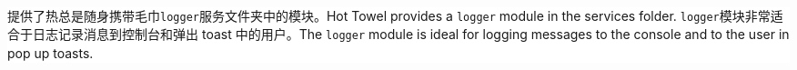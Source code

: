 <span data-ttu-id="af7e5-209">提供了热总是随身携带毛巾`logger`服务文件夹中的模块。</span><span class="sxs-lookup"><span data-stu-id="af7e5-209">Hot Towel provides a `logger` module in the services folder.</span></span> <span data-ttu-id="af7e5-210">`logger`模块非常适合于日志记录消息到控制台和弹出 toast 中的用户。</span><span class="sxs-lookup"><span data-stu-id="af7e5-210">The `logger` module is ideal for logging messages to the console and to the user in pop up toasts.</span></span>
